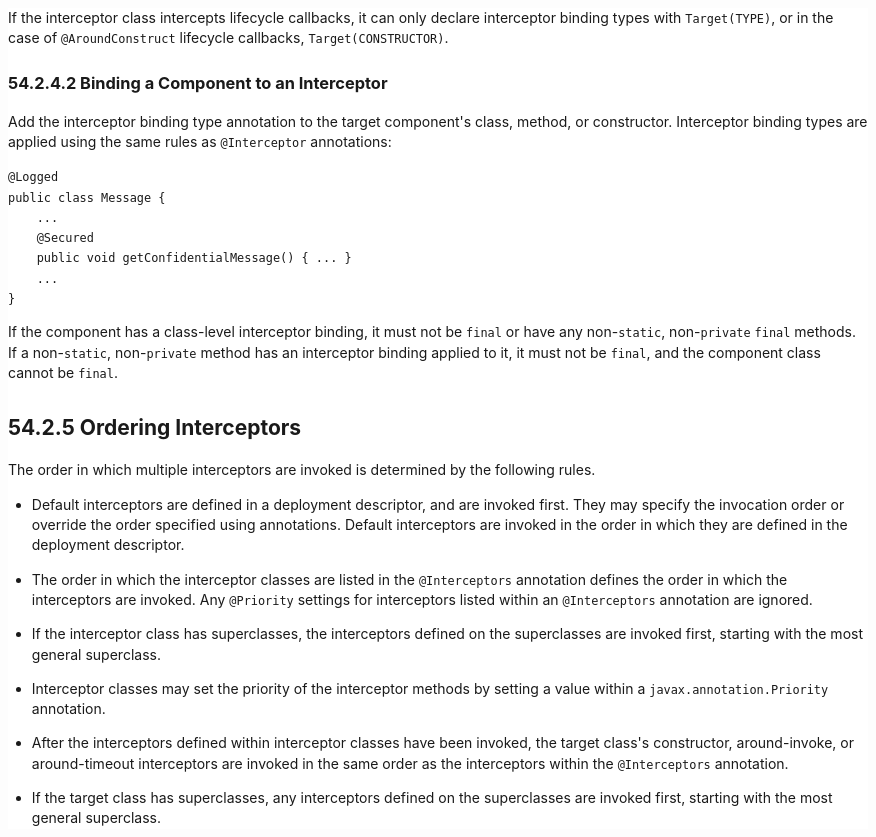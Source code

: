 If the interceptor class intercepts lifecycle callbacks, it can only
declare interceptor binding types with `Target(TYPE)`, or in the case of
`@AroundConstruct` lifecycle callbacks, `Target(CONSTRUCTOR)`.

### 54.2.4.2 Binding a Component to an Interceptor

Add the interceptor binding type annotation to the target component's
class, method, or constructor. Interceptor binding types are applied
using the same rules as `@Interceptor` annotations:

``` oac_no_warn
@Logged
public class Message {
    ...
    @Secured
    public void getConfidentialMessage() { ... }
    ...
}
```

If the component has a class-level interceptor binding, it must not be
`final` or have any non-`static`, non-`private` `final` methods. If a
non-`static`, non-`private` method has an interceptor binding applied to
it, it must not be `final`, and the component class cannot be `final`.

## 54.2.5 Ordering Interceptors

The order in which multiple interceptors are invoked is determined by
the following rules.

  - Default interceptors are defined in a deployment descriptor, and are
    invoked first. They may specify the invocation order or override the
    order specified using annotations. Default interceptors are invoked
    in the order in which they are defined in the deployment descriptor.

  - The order in which the interceptor classes are listed in the
    `@Interceptors` annotation defines the order in which the
    interceptors are invoked. Any `@Priority` settings for interceptors
    listed within an `@Interceptors` annotation are ignored.

  - If the interceptor class has superclasses, the interceptors defined
    on the superclasses are invoked first, starting with the most
    general superclass.

  - Interceptor classes may set the priority of the interceptor methods
    by setting a value within a `javax.annotation.Priority` annotation.

  - After the interceptors defined within interceptor classes have been
    invoked, the target class's constructor, around-invoke, or
    around-timeout interceptors are invoked in the same order as the
    interceptors within the `@Interceptors` annotation.

  - If the target class has superclasses, any interceptors defined on
    the superclasses are invoked first, starting with the most general
    superclass.
